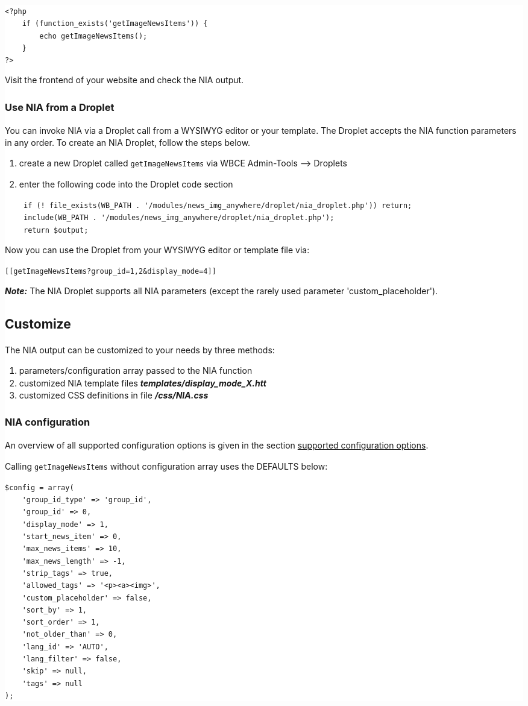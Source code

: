 	<?php
		if (function_exists('getImageNewsItems')) {
			echo getImageNewsItems();
		}
	?>

Visit the frontend of your website and check the NIA output. 

### Use NIA from a Droplet
You can invoke NIA via a Droplet call from a WYSIWYG editor or your template. The Droplet accepts the NIA function parameters in any order. To create an NIA Droplet, follow the steps below.

1. create a new Droplet called `getImageNewsItems` via WBCE Admin-Tools --> Droplets
2. enter the following code into the Droplet code section

		if (! file_exists(WB_PATH . '/modules/news_img_anywhere/droplet/nia_droplet.php')) return;
		include(WB_PATH . '/modules/news_img_anywhere/droplet/nia_droplet.php');
		return $output;
	
Now you can use the Droplet from your WYSIWYG editor or template file via:

	[[getImageNewsItems?group_id=1,2&display_mode=4]]

***Note:*** The NIA Droplet supports all NIA parameters (except the rarely used parameter 'custom_placeholder').

## Customize
The NIA output can be customized to your needs by three methods:

1. parameters/configuration array passed to the NIA function
2. customized NIA template files ***templates/display_mode_X.htt***
3. customized CSS definitions in file ***/css/NIA.css***
	
### NIA configuration
An overview of all supported configuration options is given in the section [supported configuration options](#supported-configuration-options).

Calling `getImageNewsItems` without configuration array uses the DEFAULTS below:

	$config = array(
		'group_id_type' => 'group_id',
		'group_id' => 0,
		'display_mode' => 1,
		'start_news_item' => 0,
		'max_news_items' => 10,
		'max_news_length' => -1,
		'strip_tags' => true,
		'allowed_tags' => '<p><a><img>',
		'custom_placeholder' => false,
		'sort_by' => 1,
		'sort_order' => 1,
		'not_older_than' => 0,
		'lang_id' => 'AUTO',
		'lang_filter' => false,
		'skip' => null,
        'tags' => null
	);
	